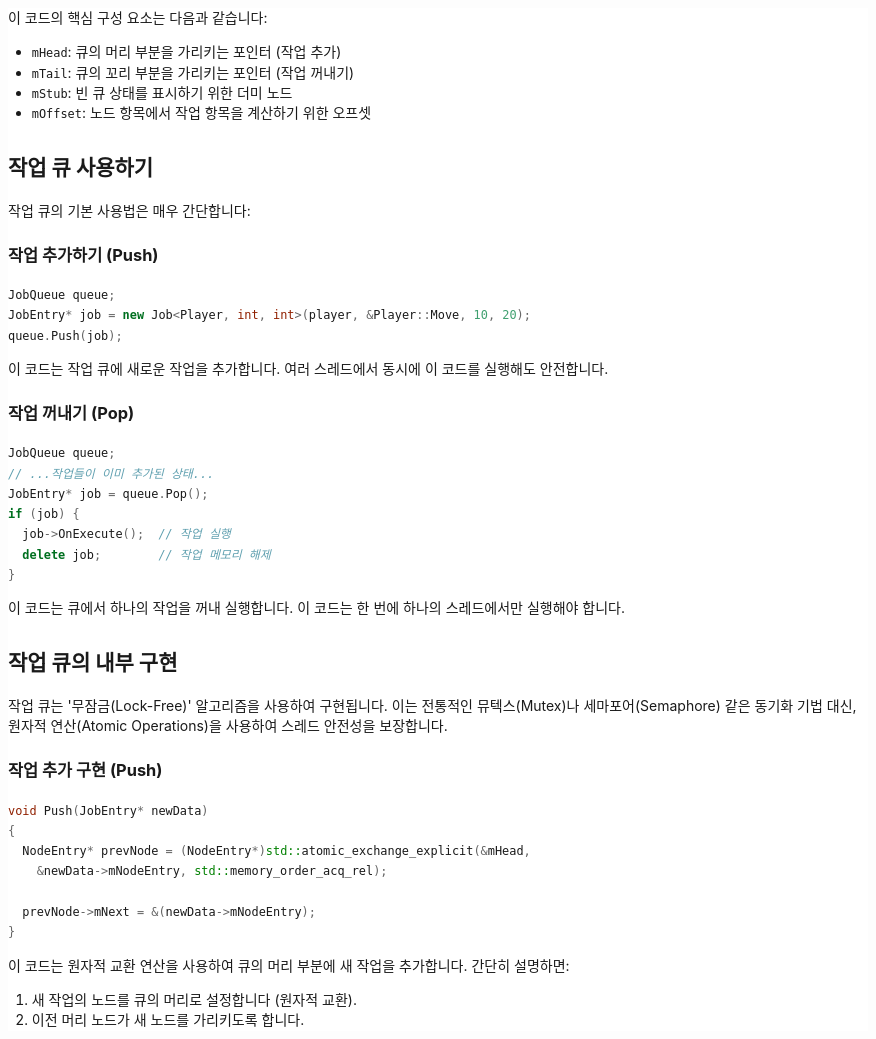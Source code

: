 이 코드의 핵심 구성 요소는 다음과 같습니다:
- `mHead`: 큐의 머리 부분을 가리키는 포인터 (작업 추가)
- `mTail`: 큐의 꼬리 부분을 가리키는 포인터 (작업 꺼내기)
- `mStub`: 빈 큐 상태를 표시하기 위한 더미 노드
- `mOffset`: 노드 항목에서 작업 항목을 계산하기 위한 오프셋

## 작업 큐 사용하기
작업 큐의 기본 사용법은 매우 간단합니다:

### 작업 추가하기 (Push)

```cpp
JobQueue queue;
JobEntry* job = new Job<Player, int, int>(player, &Player::Move, 10, 20);
queue.Push(job);
```

이 코드는 작업 큐에 새로운 작업을 추가합니다. 여러 스레드에서 동시에 이 코드를 실행해도 안전합니다.

### 작업 꺼내기 (Pop)

```cpp
JobQueue queue;
// ...작업들이 이미 추가된 상태...
JobEntry* job = queue.Pop();
if (job) {
  job->OnExecute();  // 작업 실행
  delete job;        // 작업 메모리 해제
}
```

이 코드는 큐에서 하나의 작업을 꺼내 실행합니다. 이 코드는 한 번에 하나의 스레드에서만 실행해야 합니다.

## 작업 큐의 내부 구현
작업 큐는 '무잠금(Lock-Free)' 알고리즘을 사용하여 구현됩니다. 이는 전통적인 뮤텍스(Mutex)나 세마포어(Semaphore) 같은 동기화 기법 대신, 원자적 연산(Atomic Operations)을 사용하여 스레드 안전성을 보장합니다.

### 작업 추가 구현 (Push)

```cpp
void Push(JobEntry* newData)
{
  NodeEntry* prevNode = (NodeEntry*)std::atomic_exchange_explicit(&mHead,
    &newData->mNodeEntry, std::memory_order_acq_rel);

  prevNode->mNext = &(newData->mNodeEntry);
}
```

이 코드는 원자적 교환 연산을 사용하여 큐의 머리 부분에 새 작업을 추가합니다. 간단히 설명하면:

1. 새 작업의 노드를 큐의 머리로 설정합니다 (원자적 교환).
2. 이전 머리 노드가 새 노드를 가리키도록 합니다.
